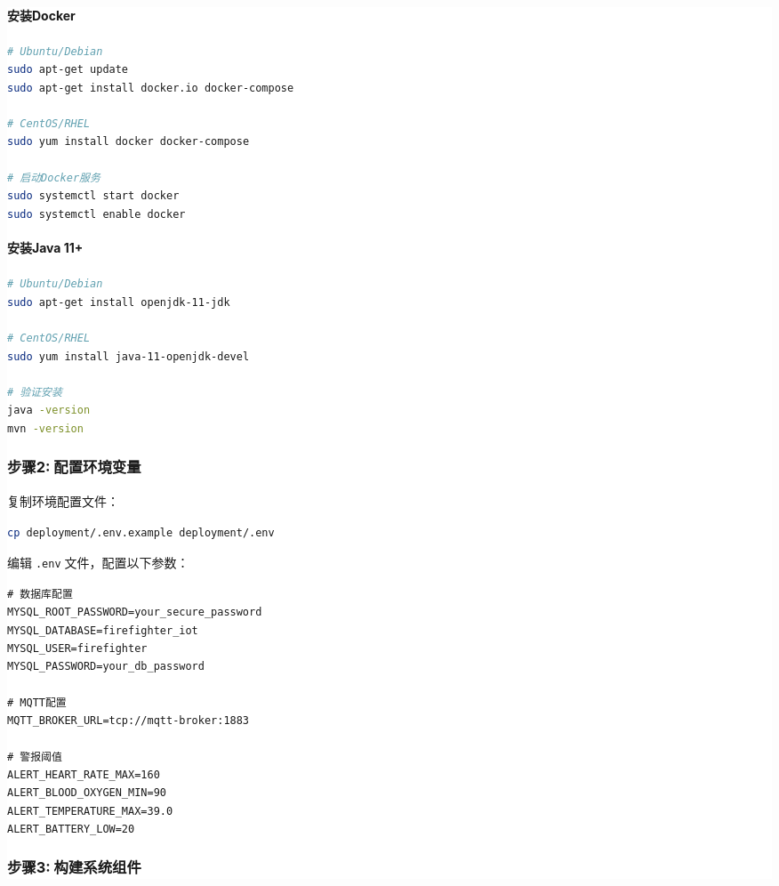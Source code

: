 #### 安装Docker
```bash
# Ubuntu/Debian
sudo apt-get update
sudo apt-get install docker.io docker-compose

# CentOS/RHEL
sudo yum install docker docker-compose

# 启动Docker服务
sudo systemctl start docker
sudo systemctl enable docker
```

#### 安装Java 11+
```bash
# Ubuntu/Debian
sudo apt-get install openjdk-11-jdk

# CentOS/RHEL
sudo yum install java-11-openjdk-devel

# 验证安装
java -version
mvn -version
```

### 步骤2: 配置环境变量

复制环境配置文件：
```bash
cp deployment/.env.example deployment/.env
```

编辑 `.env` 文件，配置以下参数：
```env
# 数据库配置
MYSQL_ROOT_PASSWORD=your_secure_password
MYSQL_DATABASE=firefighter_iot
MYSQL_USER=firefighter
MYSQL_PASSWORD=your_db_password

# MQTT配置
MQTT_BROKER_URL=tcp://mqtt-broker:1883

# 警报阈值
ALERT_HEART_RATE_MAX=160
ALERT_BLOOD_OXYGEN_MIN=90
ALERT_TEMPERATURE_MAX=39.0
ALERT_BATTERY_LOW=20
```

### 步骤3: 构建系统组件
